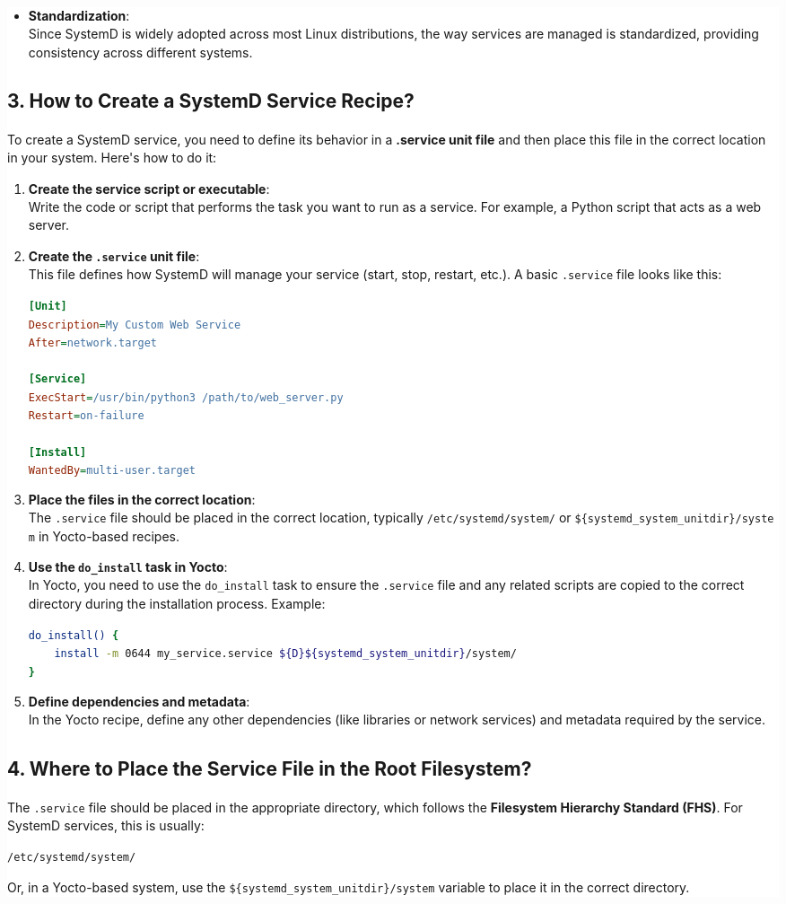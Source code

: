- **Standardization**:  
  Since SystemD is widely adopted across most Linux distributions, the way services are managed is standardized, providing consistency across different systems.

## 3. How to Create a SystemD Service Recipe?

To create a SystemD service, you need to define its behavior in a **.service unit file** and then place this file in the correct location in your system. Here's how to do it:

1. **Create the service script or executable**:  
   Write the code or script that performs the task you want to run as a service. For example, a Python script that acts as a web server.
   
2. **Create the `.service` unit file**:  
   This file defines how SystemD will manage your service (start, stop, restart, etc.). A basic `.service` file looks like this:
   ```ini
   [Unit]
   Description=My Custom Web Service
   After=network.target
   
   [Service]
   ExecStart=/usr/bin/python3 /path/to/web_server.py
   Restart=on-failure
   
   [Install]
   WantedBy=multi-user.target
   ```

3. **Place the files in the correct location**:  
   The `.service` file should be placed in the correct location, typically `/etc/systemd/system/` or `${systemd_system_unitdir}/system` in Yocto-based recipes.

4. **Use the `do_install` task in Yocto**:  
   In Yocto, you need to use the `do_install` task to ensure the `.service` file and any related scripts are copied to the correct directory during the installation process. Example:
   ```bash
   do_install() {
       install -m 0644 my_service.service ${D}${systemd_system_unitdir}/system/
   }
   ```

5. **Define dependencies and metadata**:  
   In the Yocto recipe, define any other dependencies (like libraries or network services) and metadata required by the service.

## 4. Where to Place the Service File in the Root Filesystem?

The `.service` file should be placed in the appropriate directory, which follows the **Filesystem Hierarchy Standard (FHS)**. For SystemD services, this is usually:
```
/etc/systemd/system/
```
Or, in a Yocto-based system, use the `${systemd_system_unitdir}/system` variable to place it in the correct directory.
